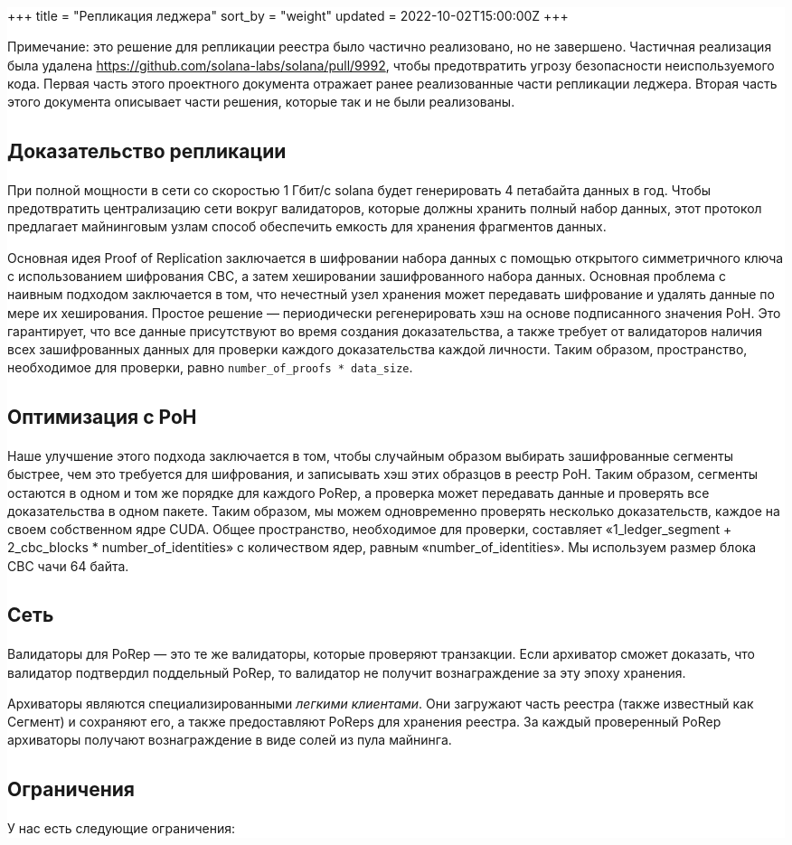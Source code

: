 +++
title = "Репликация леджера"
sort_by = "weight"
updated = 2022-10-02T15:00:00Z
+++

Примечание: это решение для репликации реестра было частично реализовано, но не завершено. Частичная реализация была удалена https://github.com/solana-labs/solana/pull/9992, чтобы предотвратить угрозу безопасности неиспользуемого кода. Первая часть этого проектного документа отражает ранее реализованные части репликации леджера. Вторая часть этого документа описывает части решения, которые так и не были реализованы.

## Доказательство репликации

При полной мощности в сети со скоростью 1 Гбит/с solana будет генерировать 4 петабайта данных в год. Чтобы предотвратить централизацию сети вокруг валидаторов, которые должны хранить полный набор данных, этот протокол предлагает майнинговым узлам способ обеспечить емкость для хранения фрагментов данных.

Основная идея Proof of Replication заключается в шифровании набора данных с помощью открытого симметричного ключа с использованием шифрования CBC, а затем хешировании зашифрованного набора данных. Основная проблема с наивным подходом заключается в том, что нечестный узел хранения может передавать шифрование и удалять данные по мере их хеширования. Простое решение — периодически регенерировать хэш на основе подписанного значения PoH. Это гарантирует, что все данные присутствуют во время создания доказательства, а также требует от валидаторов наличия всех зашифрованных данных для проверки каждого доказательства каждой личности. Таким образом, пространство, необходимое для проверки, равно `number_of_proofs * data_size`.

## Оптимизация с PoH

Наше улучшение этого подхода заключается в том, чтобы случайным образом выбирать зашифрованные сегменты быстрее, чем это требуется для шифрования, и записывать хэш этих образцов в реестр PoH. Таким образом, сегменты остаются в одном и том же порядке для каждого PoRep, а проверка может передавать данные и проверять все доказательства в одном пакете. Таким образом, мы можем одновременно проверять несколько доказательств, каждое на своем собственном ядре CUDA. Общее пространство, необходимое для проверки, составляет «1_ledger_segment + 2_cbc_blocks * number_of_identities» с количеством ядер, равным «number_of_identities». Мы используем размер блока CBC чачи 64 байта.

## Сеть

Валидаторы для PoRep — это те же валидаторы, которые проверяют транзакции. Если архиватор сможет доказать, что валидатор подтвердил поддельный PoRep, то валидатор не получит вознаграждение за эту эпоху хранения.

Архиваторы являются специализированными _легкими клиентами_. Они загружают часть реестра \(также известный как Сегмент\) и сохраняют его, а также предоставляют PoReps для хранения реестра. За каждый проверенный PoRep архиваторы получают вознаграждение в виде солей из пула майнинга.

## Ограничения

У нас есть следующие ограничения:
